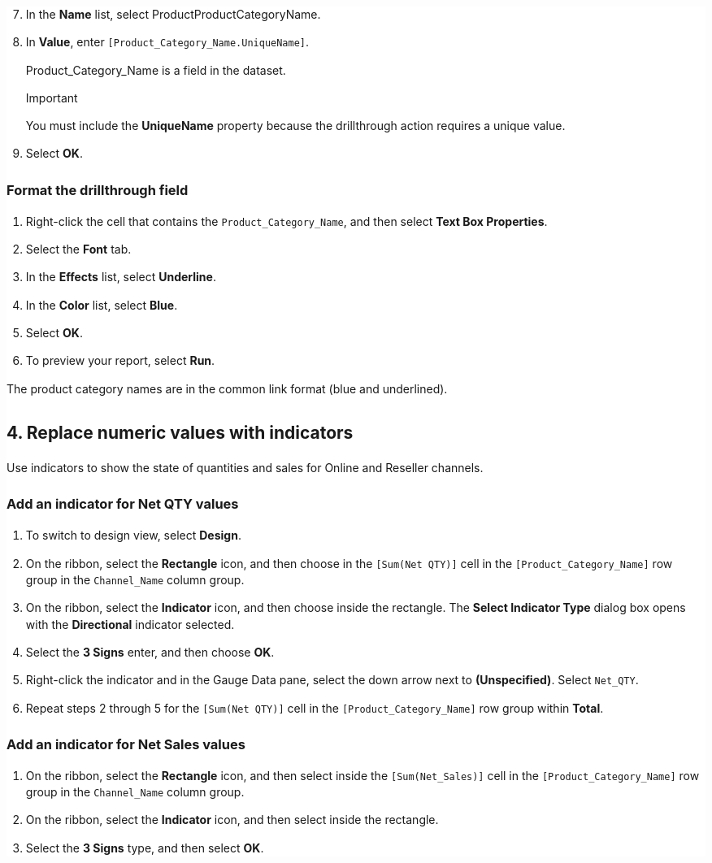 7.  In the **Name** list, select ProductProductCategoryName.  
  
8.  In **Value**, enter `[Product_Category_Name.UniqueName]`.  
  
    Product_Category_Name is a field in the dataset.  
  
    > [!IMPORTANT]  
    > You must include the **UniqueName** property because the drillthrough action requires a unique value.  
  
9. Select **OK**.
  
### Format the drillthrough field  
  
1.  Right-click the cell that contains the `Product_Category_Name`, and then select **Text Box Properties**.  
  
2.  Select the **Font** tab.  
  
3.  In the **Effects** list, select **Underline**.  
  
4.  In the **Color** list, select **Blue**.  
  
5.  Select **OK**.
  
6.  To preview your report, select **Run**.  
  
The product category names are in the common link format (blue and underlined).  
  
## <a name="MIndicators"></a>4. Replace numeric values with indicators  
Use indicators to show the state of quantities and sales for Online and Reseller channels.  
  
### Add an indicator for Net QTY values  
  
1.  To switch to design view, select **Design**.  
  
2.  On the ribbon, select the **Rectangle** icon, and then choose in the `[Sum(Net QTY)]` cell in the `[Product_Category_Name]` row group in the `Channel_Name` column group.  
  
3.  On the ribbon, select the **Indicator** icon, and then choose inside the rectangle. The **Select Indicator Type** dialog box opens with the **Directional** indicator selected.  
  
4.  Select the **3 Signs** enter, and then choose **OK**.  
  
5.  Right-click the indicator and in the Gauge Data pane, select the down arrow next to **(Unspecified)**. Select `Net_QTY`.  
  
6.  Repeat steps 2 through 5 for the `[Sum(Net QTY)]` cell in the `[Product_Category_Name]` row group within **Total**.  
  
### Add an indicator for Net Sales values  
  
1.  On the ribbon, select the **Rectangle** icon, and then select inside the `[Sum(Net_Sales)]` cell in the `[Product_Category_Name]` row group in the `Channel_Name` column group.  
  
2.  On the ribbon, select the **Indicator** icon, and then select inside the rectangle.  
  
3.  Select the **3 Signs** type, and then select **OK**.  
  